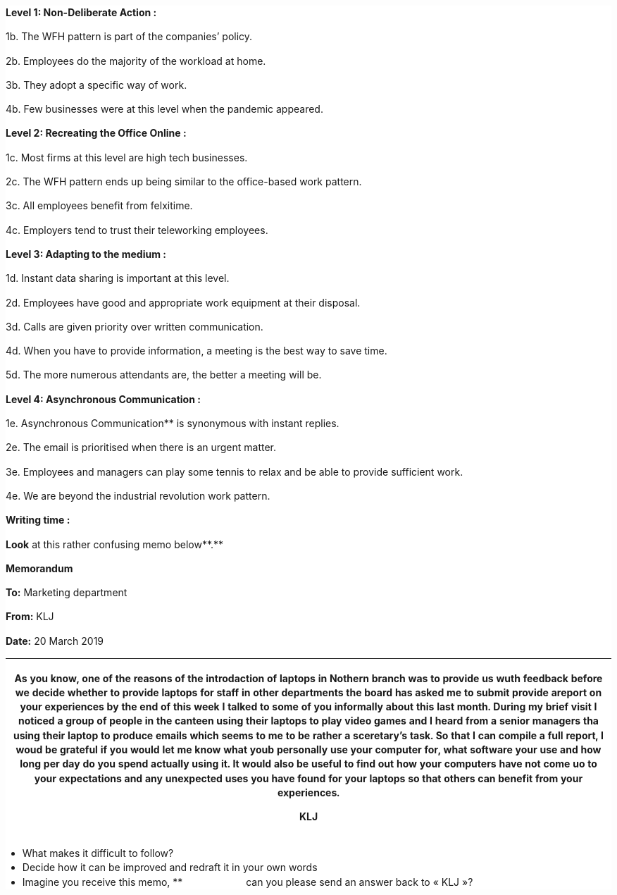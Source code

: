 **Level 1: Non-Deliberate Action :**

1b. The WFH pattern is part of the companies’ policy.

2b. Employees do the majority of the workload at home.

3b. They adopt a specific way of work.

4b. Few businesses were at this level when the pandemic appeared.

**Level 2: Recreating the Office Online :**

1c. Most firms at this level are high tech businesses.

2c. The WFH pattern ends up being similar to the office-based work pattern.

3c. All employees benefit from felxitime.

4c. Employers tend to trust their teleworking employees.

**Level 3: Adapting to the medium :**

1d. Instant data sharing is important at this level.

2d. Employees have good and appropriate work equipment at their disposal.

3d. Calls are given priority over written communication.

4d. When you have to provide information, a meeting is the best way to save   time.

5d. The more numerous attendants are, the better a meeting will be.

**Level 4: Asynchronous Communication :**

1e. Asynchronous Communication** is synonymous with instant replies.

2e. The email is prioritised when there is an urgent matter.

3e. Employees and managers can play some tennis to relax and be able to provide sufficient work.

4e. We are beyond the industrial revolution work pattern.




**Writing time :**

**Look** at this rather confusing memo below**.**

**Memorandum**

**To:** Marketing department

**From:** KLJ

**Date:** 20 March 2019

|<p></p><p>As you know, one of the reasons of the introdaction of laptops in Nothern branch was to provide us wuth feedback before we decide whether to provide laptops for staff in other departments the board has asked me to submit provide areport on your experiences by the end of this week I talked to some of you informally about this last month. During my brief visit I noticed a group of people in the canteen using their laptops to play video games and I heard from a senior managers tha using their laptop to produce emails which seems to me to be rather a sceretary’s task. So that I can compile a full report, I woud be grateful if you would let me know what youb personally use your computer for, what software your use and how long per day do you spend actually using it. It would also be useful to find out how your computers have not come uo to your expectations and any unexpected uses you have found for your laptops so that others can benefit from your experiences.</p><p>KLJ</p><p></p>|
| - |

- What makes it difficult to follow?
- Decide how it can be improved and redraft it in your own words
- Imagine you receive this memo,
**
`            `can you please send an answer back to « KLJ »?
